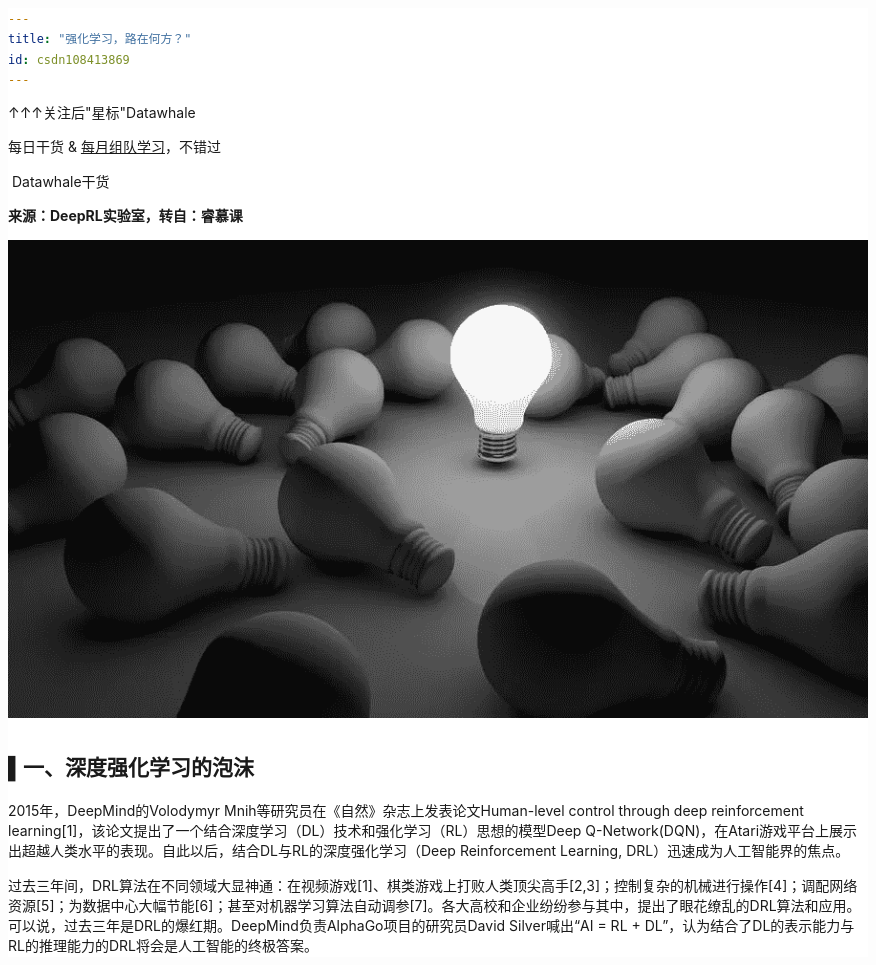 ```yaml
---
title: "强化学习，路在何方？"
id: csdn108413869
---
```


↑↑↑关注后"星标"Datawhale

每日干货 & [每月组队学习](https://mp.weixin.qq.com/mp/appmsgalbum?__biz=MzIyNjM2MzQyNg%3D%3D&action=getalbum&album_id=1338040906536108033#wechat_redirect)，不错过

 Datawhale干货 

**来源：**DeepRL实验室**，转自：**睿慕课****

![](../img/5e1e042e82592b9225da8ef220eb4892.png)

## ********************▌一、深度强化学习的泡沫********************

2015年，DeepMind的Volodymyr Mnih等研究员在《自然》杂志上发表论文Human-level control through deep reinforcement learning[1]，该论文提出了一个结合深度学习（DL）技术和强化学习（RL）思想的模型Deep Q-Network(DQN)，在Atari游戏平台上展示出超越人类水平的表现。自此以后，结合DL与RL的深度强化学习（Deep Reinforcement Learning, DRL）迅速成为人工智能界的焦点。

过去三年间，DRL算法在不同领域大显神通：在视频游戏[1]、棋类游戏上打败人类顶尖高手[2,3]；控制复杂的机械进行操作[4]；调配网络资源[5]；为数据中心大幅节能[6]；甚至对机器学习算法自动调参[7]。各大高校和企业纷纷参与其中，提出了眼花缭乱的DRL算法和应用。可以说，过去三年是DRL的爆红期。DeepMind负责AlphaGo项目的研究员David Silver喊出“AI = RL + DL”，认为结合了DL的表示能力与RL的推理能力的DRL将会是人工智能的终极答案。
